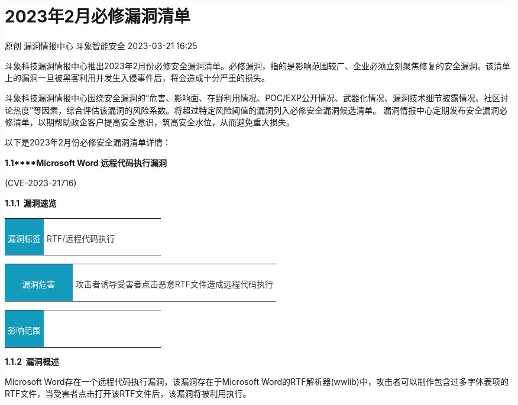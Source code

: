 #  2023年2月必修漏洞清单   
原创 漏洞情报中心  斗象智能安全   2023-03-21 16:25  
  
斗象科技漏洞情报中心推出2023年2月份必修安全漏洞清单。必修漏洞，指的是影响范围较广、企业必须立刻聚焦修复的安全漏洞。该清单上的漏洞一旦被黑客利用并发生入侵事件后，将会造成十分严重的损失。  
  
  
斗象科技漏洞情报中心围绕安全漏洞的“危害、影响面、在野利用情况、POC/EXP公开情况、武器化情况、漏洞技术细节披露情况、社区讨论热度”等因素，综合评估该漏洞的风险系数。将超过特定风险阈值的漏洞列入必修安全漏洞候选清单。 漏洞情报中心定期发布安全漏洞必修清单，以期帮助政企客户提高安全意识，筑高安全水位，从而避免重大损失。  
  
  
以下是2023年2月份必修安全漏洞清单详情：  
  
  
**1.1****Microsoft Word 远程代码执行漏洞**  
  
(CVE-2023-21716)  
  
**1.1.1  漏洞速览**  
  
  
  
  
<table><tbody style="box-sizing: border-box;"><tr opera-tn-ra-comp="_$.pages:0.layers:0.comps:3.classicTable1:0" style="box-sizing: border-box;" powered-by="xiumi.us"><td colspan="1" rowspan="1" opera-tn-ra-cell="_$.pages:0.layers:0.comps:3.classicTable1:0.td@@0" style="border-color: rgb(62, 62, 62) rgb(62, 62, 62) rgb(207, 207, 207);border-top-style: none;border-right-style: none;border-left-style: none;background-color: rgb(19, 155, 190);padding-top: 10px;padding-right: 5px;padding-left: 5px;box-sizing: border-box;" width="25.0000%"><section style="color: rgb(255, 255, 255);text-align: center;box-sizing: border-box;" powered-by="xiumi.us"><p style="box-sizing: border-box;">漏洞标签</p></section></td><td colspan="1" rowspan="1" opera-tn-ra-cell="_$.pages:0.layers:0.comps:3.classicTable1:0.td@@1" style="border-color: rgb(19, 155, 190);padding-top: 10px;padding-right: 5px;padding-left: 5px;box-sizing: border-box;" width="75.0000%"><section style="text-align: left;color: rgb(63, 63, 63);box-sizing: border-box;" powered-by="xiumi.us"><p style="box-sizing: border-box;">RTF/远程代码执行</p></section></td></tr></tbody></table>  
  
<table><tbody style="box-sizing: border-box;"><tr opera-tn-ra-comp="_$.pages:0.layers:0.comps:4.classicTable1:0" style="box-sizing: border-box;" powered-by="xiumi.us"><td colspan="1" rowspan="1" opera-tn-ra-cell="_$.pages:0.layers:0.comps:4.classicTable1:0.td@@0" style="border-color: rgb(62, 62, 62) rgb(62, 62, 62) rgb(207, 207, 207);border-top-style: none;border-right-style: none;border-left-style: none;background-color: rgb(19, 155, 190);padding-top: 10px;padding-right: 5px;padding-left: 5px;box-sizing: border-box;" width="25.0000%"><section style="color: rgb(255, 255, 255);text-align: center;box-sizing: border-box;" powered-by="xiumi.us"><p style="box-sizing: border-box;">漏洞危害</p></section></td><td colspan="1" rowspan="1" opera-tn-ra-cell="_$.pages:0.layers:0.comps:4.classicTable1:0.td@@1" style="border-color: rgb(19, 155, 190);padding-top: 10px;padding-right: 5px;padding-left: 5px;box-sizing: border-box;" width="75.0000%"><section style="text-align: center;color: rgb(62, 62, 62);box-sizing: border-box;" powered-by="xiumi.us"><p style="text-align: left;box-sizing: border-box;"><span style="box-sizing: border-box;">攻击者诱导受害者点击恶意RTF文件造成远程代码执行</span><br style="box-sizing: border-box;"/></p></section></td></tr></tbody></table>  
  
<table><tbody style="box-sizing: border-box;"><tr opera-tn-ra-comp="_$.pages:0.layers:0.comps:5.classicTable1:0" style="box-sizing: border-box;" powered-by="xiumi.us"><td colspan="1" rowspan="1" opera-tn-ra-cell="_$.pages:0.layers:0.comps:5.classicTable1:0.td@@0" style="border-color: rgb(62, 62, 62) rgb(62, 62, 62) rgb(207, 207, 207);border-top-style: none;border-right-style: none;border-left-style: none;background-color: rgb(19, 155, 190);padding-top: 10px;padding-right: 5px;padding-left: 5px;box-sizing: border-box;" width="25.0000%"><section style="color: rgb(255, 255, 255);text-align: center;box-sizing: border-box;" powered-by="xiumi.us"><p style="box-sizing: border-box;">影响范围</p></section></td><td colspan="1" rowspan="1" opera-tn-ra-cell="_$.pages:0.layers:0.comps:5.classicTable1:0.td@@1" style="border-color: rgb(19, 155, 190);padding-top: 10px;padding-right: 5px;padding-left: 5px;box-sizing: border-box;" width="75.0000%"><section style="text-align: center;margin-top: 10px;margin-bottom: 10px;line-height: 0;box-sizing: border-box;" powered-by="xiumi.us"><section style="vertical-align: middle;display: inline-block;line-height: 0;box-sizing: border-box;"><img class="rich_pages wxw-img" data-ratio="0.9707207207207207" data-src="https://mmbiz.qpic.cn/mmbiz_png/IzoUxlR3uC3Z1DRHtK4icsib6CsIyv95cgiau1QArHMse3oSkmS2CDM8bcZP3JKw1A2o5z3OvKZt3oQVqwhdlNciaQ/640?wx_fmt=png" data-type="png" data-w="444" style="vertical-align: middle;width: 100%;box-sizing: border-box;"/></section></section></td></tr></tbody></table>  
  
**1.1.2  漏洞概述**  
  
  
  
  
Microsoft Word存在一个远程代码执行漏洞，该漏洞存在于Microsoft Word的RTF解析器(wwlib)中，攻击者可以制作包含过多字体表项的RTF文件，当受害者点击打开该RTF文件后，该漏洞将被利用执行。  
  